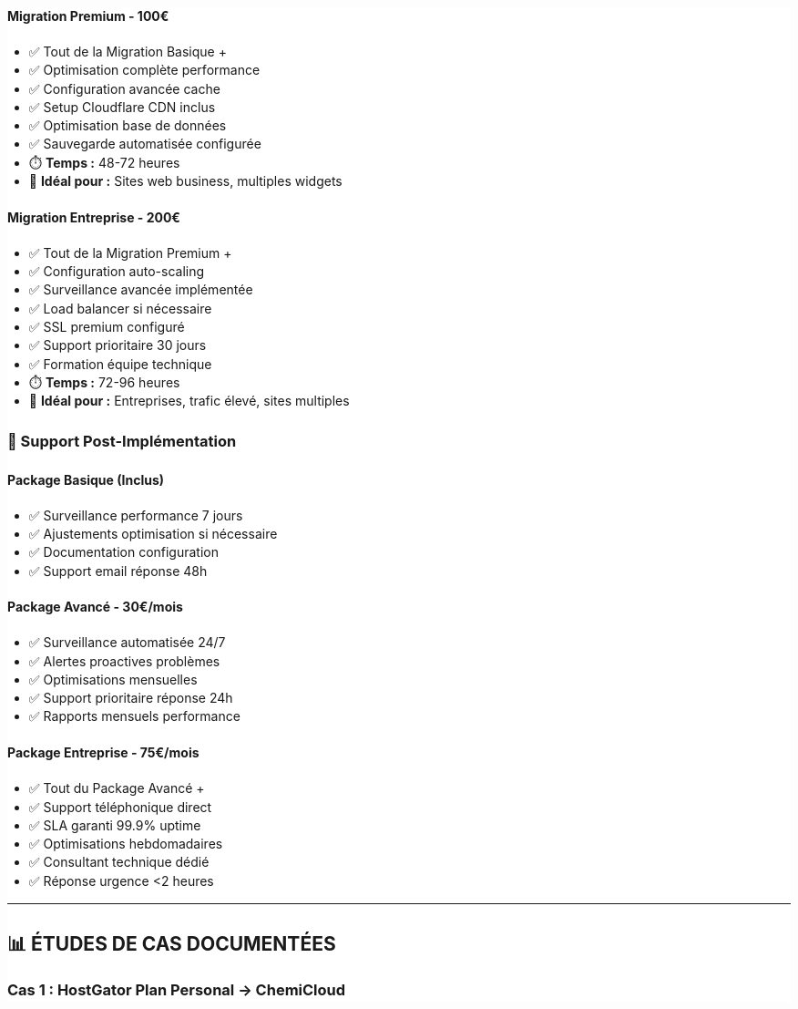 #### **Migration Premium - 100€**
- ✅ Tout de la Migration Basique +
- ✅ Optimisation complète performance
- ✅ Configuration avancée cache
- ✅ Setup Cloudflare CDN inclus
- ✅ Optimisation base de données
- ✅ Sauvegarde automatisée configurée
- ⏱️ **Temps :** 48-72 heures
- 🎯 **Idéal pour :** Sites web business, multiples widgets

#### **Migration Entreprise - 200€**
- ✅ Tout de la Migration Premium +
- ✅ Configuration auto-scaling
- ✅ Surveillance avancée implémentée
- ✅ Load balancer si nécessaire
- ✅ SSL premium configuré
- ✅ Support prioritaire 30 jours
- ✅ Formation équipe technique
- ⏱️ **Temps :** 72-96 heures
- 🎯 **Idéal pour :** Entreprises, trafic élevé, sites multiples

### **🔧 Support Post-Implémentation**

#### **Package Basique (Inclus)**
- ✅ Surveillance performance 7 jours
- ✅ Ajustements optimisation si nécessaire
- ✅ Documentation configuration
- ✅ Support email réponse 48h

#### **Package Avancé - 30€/mois**
- ✅ Surveillance automatisée 24/7
- ✅ Alertes proactives problèmes
- ✅ Optimisations mensuelles
- ✅ Support prioritaire réponse 24h
- ✅ Rapports mensuels performance

#### **Package Entreprise - 75€/mois**
- ✅ Tout du Package Avancé +
- ✅ Support téléphonique direct
- ✅ SLA garanti 99.9% uptime
- ✅ Optimisations hebdomadaires
- ✅ Consultant technique dédié
- ✅ Réponse urgence <2 heures

---

## 📊 **ÉTUDES DE CAS DOCUMENTÉES**

### **Cas 1 : HostGator Plan Personal → ChemiCloud**
